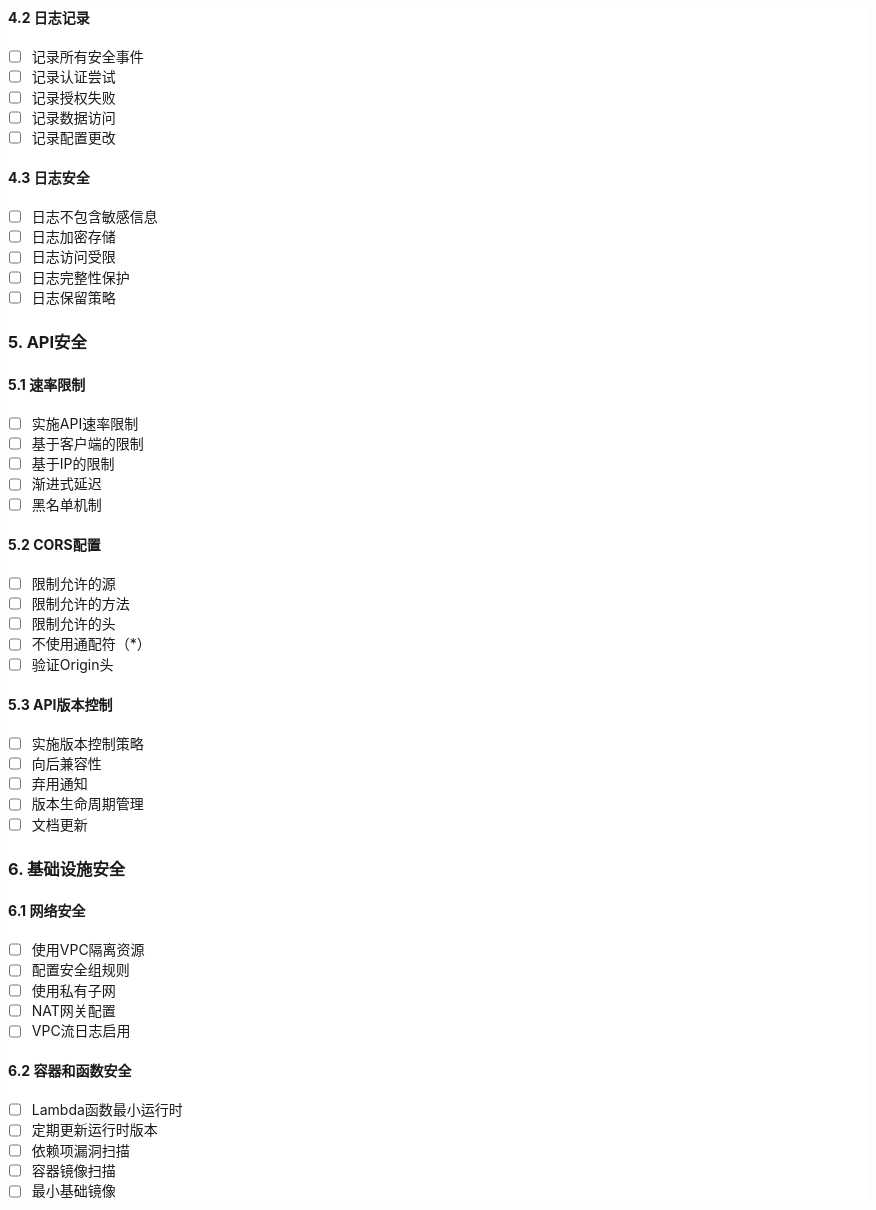 #### 4.2 日志记录
- [ ] 记录所有安全事件
- [ ] 记录认证尝试
- [ ] 记录授权失败
- [ ] 记录数据访问
- [ ] 记录配置更改

#### 4.3 日志安全
- [ ] 日志不包含敏感信息
- [ ] 日志加密存储
- [ ] 日志访问受限
- [ ] 日志完整性保护
- [ ] 日志保留策略

### 5. API安全

#### 5.1 速率限制
- [ ] 实施API速率限制
- [ ] 基于客户端的限制
- [ ] 基于IP的限制
- [ ] 渐进式延迟
- [ ] 黑名单机制

#### 5.2 CORS配置
- [ ] 限制允许的源
- [ ] 限制允许的方法
- [ ] 限制允许的头
- [ ] 不使用通配符（*）
- [ ] 验证Origin头

#### 5.3 API版本控制
- [ ] 实施版本控制策略
- [ ] 向后兼容性
- [ ] 弃用通知
- [ ] 版本生命周期管理
- [ ] 文档更新

### 6. 基础设施安全

#### 6.1 网络安全
- [ ] 使用VPC隔离资源
- [ ] 配置安全组规则
- [ ] 使用私有子网
- [ ] NAT网关配置
- [ ] VPC流日志启用

#### 6.2 容器和函数安全
- [ ] Lambda函数最小运行时
- [ ] 定期更新运行时版本
- [ ] 依赖项漏洞扫描
- [ ] 容器镜像扫描
- [ ] 最小基础镜像
